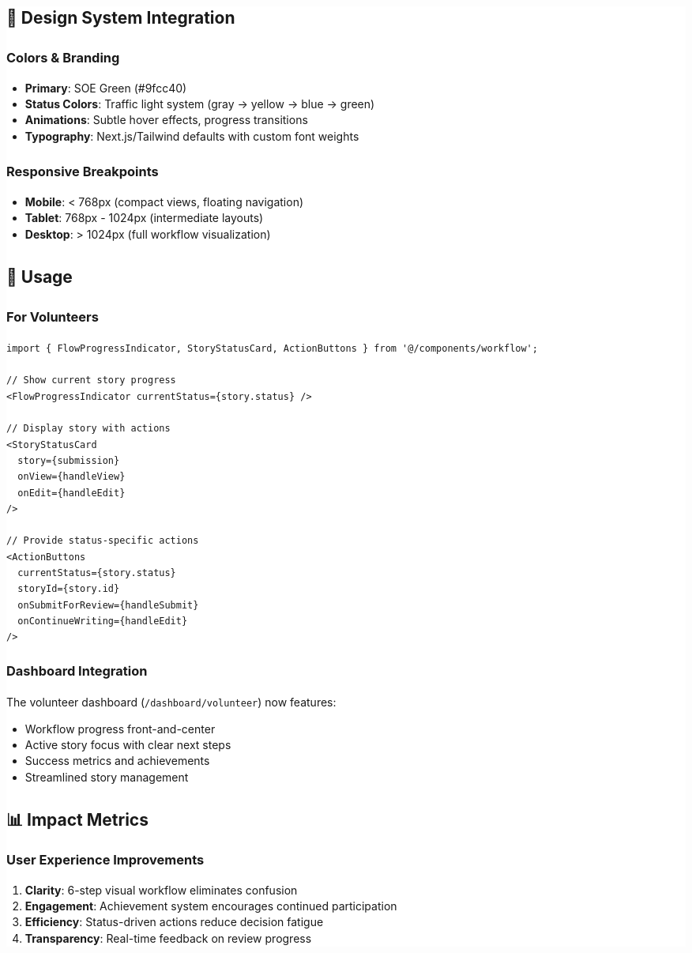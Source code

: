 ## 🎨 Design System Integration

### **Colors & Branding**
- **Primary**: SOE Green (#9fcc40)
- **Status Colors**: Traffic light system (gray → yellow → blue → green)
- **Animations**: Subtle hover effects, progress transitions
- **Typography**: Next.js/Tailwind defaults with custom font weights

### **Responsive Breakpoints**
- **Mobile**: < 768px (compact views, floating navigation)
- **Tablet**: 768px - 1024px (intermediate layouts)
- **Desktop**: > 1024px (full workflow visualization)

## 🔧 Usage

### **For Volunteers**
```tsx
import { FlowProgressIndicator, StoryStatusCard, ActionButtons } from '@/components/workflow';

// Show current story progress
<FlowProgressIndicator currentStatus={story.status} />

// Display story with actions
<StoryStatusCard
  story={submission}
  onView={handleView}
  onEdit={handleEdit}
/>

// Provide status-specific actions
<ActionButtons
  currentStatus={story.status}
  storyId={story.id}
  onSubmitForReview={handleSubmit}
  onContinueWriting={handleEdit}
/>
```

### **Dashboard Integration**
The volunteer dashboard (`/dashboard/volunteer`) now features:
- Workflow progress front-and-center
- Active story focus with clear next steps
- Success metrics and achievements
- Streamlined story management

## 📊 Impact Metrics

### **User Experience Improvements**
1. **Clarity**: 6-step visual workflow eliminates confusion
2. **Engagement**: Achievement system encourages continued participation
3. **Efficiency**: Status-driven actions reduce decision fatigue
4. **Transparency**: Real-time feedback on review progress
